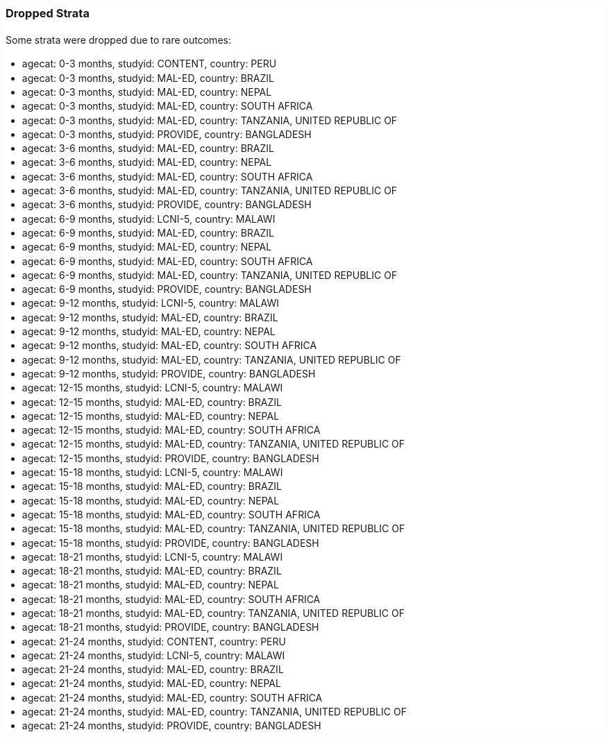 ### Dropped Strata

Some strata were dropped due to rare outcomes:

* agecat: 0-3 months, studyid: CONTENT, country: PERU
* agecat: 0-3 months, studyid: MAL-ED, country: BRAZIL
* agecat: 0-3 months, studyid: MAL-ED, country: NEPAL
* agecat: 0-3 months, studyid: MAL-ED, country: SOUTH AFRICA
* agecat: 0-3 months, studyid: MAL-ED, country: TANZANIA, UNITED REPUBLIC OF
* agecat: 0-3 months, studyid: PROVIDE, country: BANGLADESH
* agecat: 3-6 months, studyid: MAL-ED, country: BRAZIL
* agecat: 3-6 months, studyid: MAL-ED, country: NEPAL
* agecat: 3-6 months, studyid: MAL-ED, country: SOUTH AFRICA
* agecat: 3-6 months, studyid: MAL-ED, country: TANZANIA, UNITED REPUBLIC OF
* agecat: 3-6 months, studyid: PROVIDE, country: BANGLADESH
* agecat: 6-9 months, studyid: LCNI-5, country: MALAWI
* agecat: 6-9 months, studyid: MAL-ED, country: BRAZIL
* agecat: 6-9 months, studyid: MAL-ED, country: NEPAL
* agecat: 6-9 months, studyid: MAL-ED, country: SOUTH AFRICA
* agecat: 6-9 months, studyid: MAL-ED, country: TANZANIA, UNITED REPUBLIC OF
* agecat: 6-9 months, studyid: PROVIDE, country: BANGLADESH
* agecat: 9-12 months, studyid: LCNI-5, country: MALAWI
* agecat: 9-12 months, studyid: MAL-ED, country: BRAZIL
* agecat: 9-12 months, studyid: MAL-ED, country: NEPAL
* agecat: 9-12 months, studyid: MAL-ED, country: SOUTH AFRICA
* agecat: 9-12 months, studyid: MAL-ED, country: TANZANIA, UNITED REPUBLIC OF
* agecat: 9-12 months, studyid: PROVIDE, country: BANGLADESH
* agecat: 12-15 months, studyid: LCNI-5, country: MALAWI
* agecat: 12-15 months, studyid: MAL-ED, country: BRAZIL
* agecat: 12-15 months, studyid: MAL-ED, country: NEPAL
* agecat: 12-15 months, studyid: MAL-ED, country: SOUTH AFRICA
* agecat: 12-15 months, studyid: MAL-ED, country: TANZANIA, UNITED REPUBLIC OF
* agecat: 12-15 months, studyid: PROVIDE, country: BANGLADESH
* agecat: 15-18 months, studyid: LCNI-5, country: MALAWI
* agecat: 15-18 months, studyid: MAL-ED, country: BRAZIL
* agecat: 15-18 months, studyid: MAL-ED, country: NEPAL
* agecat: 15-18 months, studyid: MAL-ED, country: SOUTH AFRICA
* agecat: 15-18 months, studyid: MAL-ED, country: TANZANIA, UNITED REPUBLIC OF
* agecat: 15-18 months, studyid: PROVIDE, country: BANGLADESH
* agecat: 18-21 months, studyid: LCNI-5, country: MALAWI
* agecat: 18-21 months, studyid: MAL-ED, country: BRAZIL
* agecat: 18-21 months, studyid: MAL-ED, country: NEPAL
* agecat: 18-21 months, studyid: MAL-ED, country: SOUTH AFRICA
* agecat: 18-21 months, studyid: MAL-ED, country: TANZANIA, UNITED REPUBLIC OF
* agecat: 18-21 months, studyid: PROVIDE, country: BANGLADESH
* agecat: 21-24 months, studyid: CONTENT, country: PERU
* agecat: 21-24 months, studyid: LCNI-5, country: MALAWI
* agecat: 21-24 months, studyid: MAL-ED, country: BRAZIL
* agecat: 21-24 months, studyid: MAL-ED, country: NEPAL
* agecat: 21-24 months, studyid: MAL-ED, country: SOUTH AFRICA
* agecat: 21-24 months, studyid: MAL-ED, country: TANZANIA, UNITED REPUBLIC OF
* agecat: 21-24 months, studyid: PROVIDE, country: BANGLADESH
